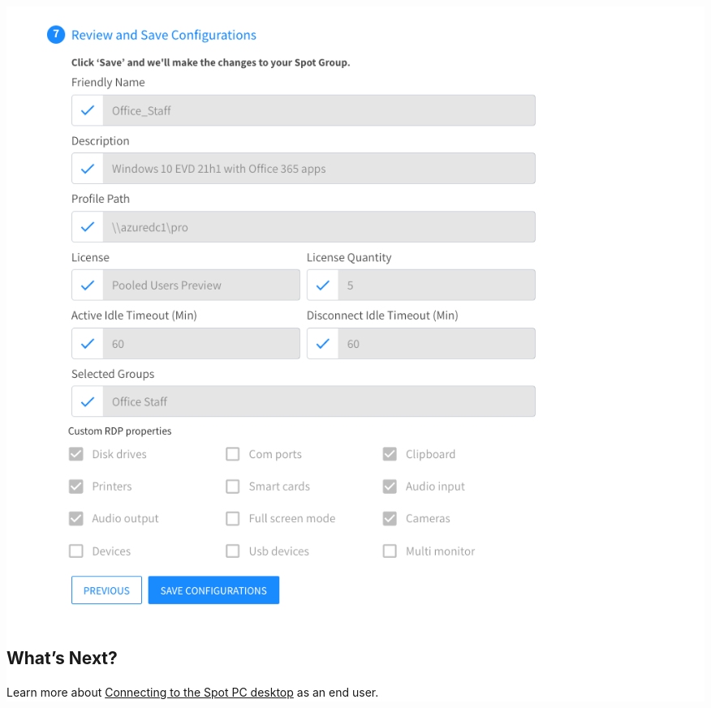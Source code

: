 <br><a href="https://docs.spot.io/spot-pc/_media/tutorials-edit-spot-group-08.png" target="_blank"><img src="/spot-pc/_media/tutorials-edit-spot-group-08.png" alt="Click to Enlarge" width="1000"> </a>


## What’s Next?

Learn more about [Connecting to the Spot PC desktop](spot-pc/tutorials/connect-to-desktop) as an end user.
